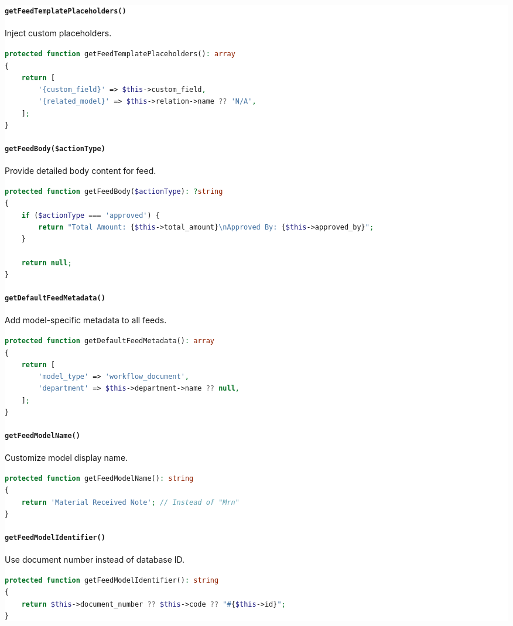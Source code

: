 #### `getFeedTemplatePlaceholders()`
Inject custom placeholders.

```php
protected function getFeedTemplatePlaceholders(): array
{
    return [
        '{custom_field}' => $this->custom_field,
        '{related_model}' => $this->relation->name ?? 'N/A',
    ];
}
```

#### `getFeedBody($actionType)`
Provide detailed body content for feed.

```php
protected function getFeedBody($actionType): ?string
{
    if ($actionType === 'approved') {
        return "Total Amount: {$this->total_amount}\nApproved By: {$this->approved_by}";
    }
    
    return null;
}
```

#### `getDefaultFeedMetadata()`
Add model-specific metadata to all feeds.

```php
protected function getDefaultFeedMetadata(): array
{
    return [
        'model_type' => 'workflow_document',
        'department' => $this->department->name ?? null,
    ];
}
```

#### `getFeedModelName()`
Customize model display name.

```php
protected function getFeedModelName(): string
{
    return 'Material Received Note'; // Instead of "Mrn"
}
```

#### `getFeedModelIdentifier()`
Use document number instead of database ID.

```php
protected function getFeedModelIdentifier(): string
{
    return $this->document_number ?? $this->code ?? "#{$this->id}";
}
```
